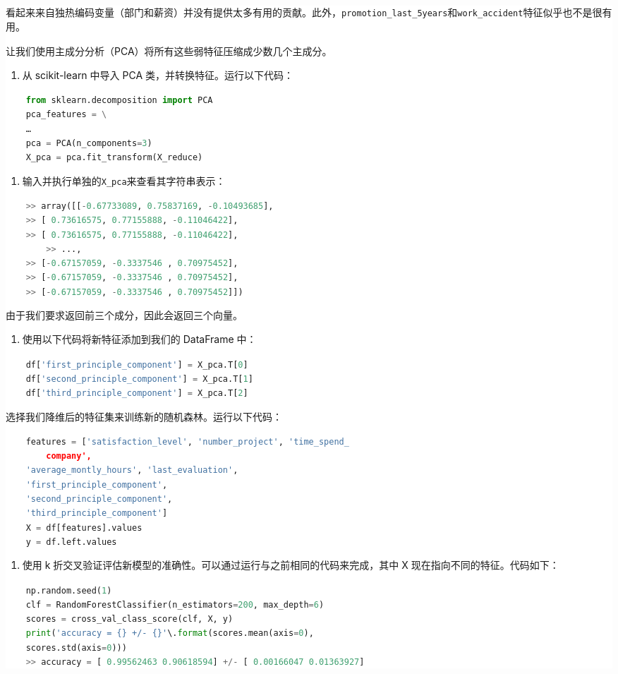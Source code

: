 看起来来自独热编码变量（部门和薪资）并没有提供太多有用的贡献。此外，`promotion_last_5years`和`work_accident`特征似乎也不是很有用。

让我们使用主成分分析（PCA）将所有这些弱特征压缩成少数几个主成分。

1.  从 scikit-learn 中导入 PCA 类，并转换特征。运行以下代码：

```py
    from sklearn.decomposition import PCA
    pca_features = \
    …
    pca = PCA(n_components=3)
    X_pca = pca.fit_transform(X_reduce) 
```

1.  输入并执行单独的`X_pca`来查看其字符串表示：

```py
    >> array([[-0.67733089, 0.75837169, -0.10493685],
    >> [ 0.73616575, 0.77155888, -0.11046422],
    >> [ 0.73616575, 0.77155888, -0.11046422],
        >> ...,
    >> [-0.67157059, -0.3337546 , 0.70975452],
    >> [-0.67157059, -0.3337546 , 0.70975452],
    >> [-0.67157059, -0.3337546 , 0.70975452]]) 
```

由于我们要求返回前三个成分，因此会返回三个向量。

1.  使用以下代码将新特征添加到我们的 DataFrame 中：

```py
    df['first_principle_component'] = X_pca.T[0]
    df['second_principle_component'] = X_pca.T[1]
    df['third_principle_component'] = X_pca.T[2] 
```

选择我们降维后的特征集来训练新的随机森林。运行以下代码：

```py
    features = ['satisfaction_level', 'number_project', 'time_spend_
        company',
    'average_montly_hours', 'last_evaluation',
    'first_principle_component',
    'second_principle_component',
    'third_principle_component']
    X = df[features].values
    y = df.left.values 
```

1.  使用 k 折交叉验证评估新模型的准确性。可以通过运行与之前相同的代码来完成，其中 X 现在指向不同的特征。代码如下：

```py
    np.random.seed(1)
    clf = RandomForestClassifier(n_estimators=200, max_depth=6)
    scores = cross_val_class_score(clf, X, y)
    print('accuracy = {} +/- {}'\.format(scores.mean(axis=0), 
    scores.std(axis=0)))
    >> accuracy = [ 0.99562463 0.90618594] +/- [ 0.00166047 0.01363927] 
```
